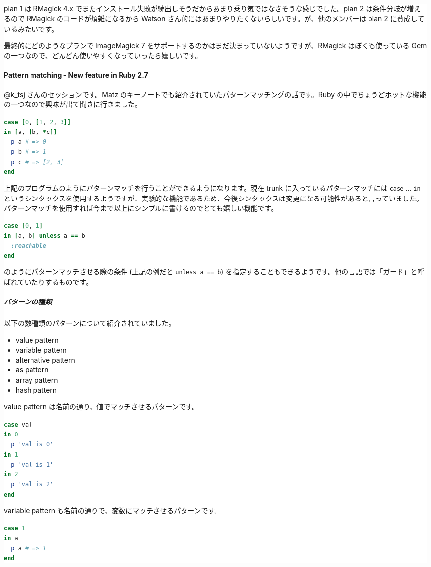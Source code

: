 plan 1 は RMagick 4.x でまたインストール失敗が続出しそうだからあまり乗り気ではなさそうな感じでした。plan 2 は条件分岐が増えるので RMagick のコードが煩雑になるから Watson さん的にはあまりやりたくないらしいです。が、他のメンバーは plan 2 に賛成しているみたいです。

最終的にどのようなプランで ImageMagick 7 をサポートするのかはまだ決まっていないようですが、RMagick はぼくも使っている Gem の一つなので、どんどん使いやすくなっていったら嬉しいです。

#### Pattern matching - New feature in Ruby 2.7
[@k_tsj](https://twitter.com/k_tsj) さんのセッションです。Matz のキーノートでも紹介されていたパターンマッチングの話です。Ruby の中でちょうどホットな機能の一つなので興味が出て聞きに行きました。

```ruby
case [0, [1, 2, 3]]
in [a, [b, *c]]
  p a # => 0
  p b # => 1
  p c # => [2, 3]
end
```

上記のプログラムのようにパターンマッチを行うことができるようになります。現在 trunk に入っているパターンマッチには `case` ... `in` というシンタックスを使用するようですが、実験的な機能であるため、今後シンタックスは変更になる可能性があると言っていました。パターンマッチを使用すれば今まで以上にシンプルに書けるのでとても嬉しい機能です。

```ruby
case [0, 1]
in [a, b] unless a == b
  :reachable
end
```

のようにパターンマッチさせる際の条件 (上記の例だと `unless a == b`) を指定することもできるようです。他の言語では「ガード」と呼ばれていたりするものです。

##### パターンの種類
以下の数種類のパターンについて紹介されていました。

- value pattern
- variable pattern
- alternative pattern
- as pattern
- array pattern
- hash pattern

value pattern は名前の通り、値でマッチさせるパターンです。

```ruby
case val
in 0
  p 'val is 0'
in 1
  p 'val is 1'
in 2
  p 'val is 2'
end
```

variable pattern も名前の通りで、変数にマッチさせるパターンです。

```ruby
case 1
in a
  p a # => 1
end
```
